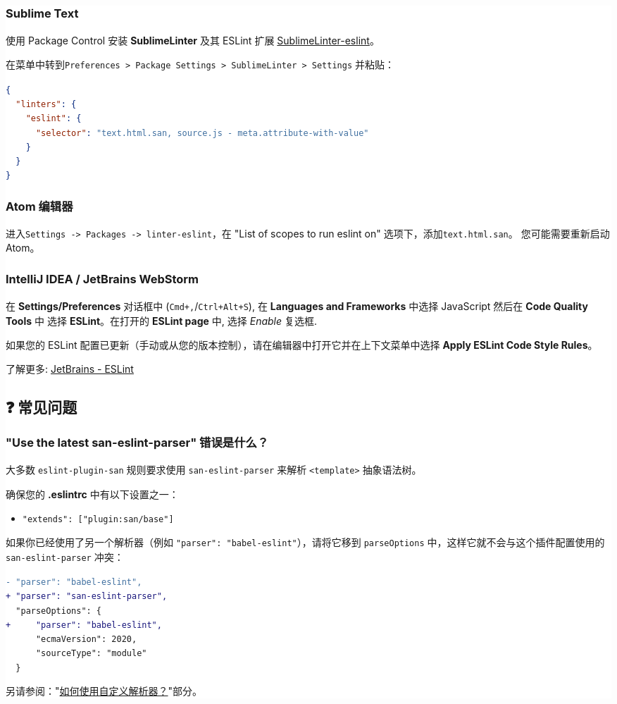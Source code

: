 ### Sublime Text

使用 Package Control 安装 **SublimeLinter** 及其 ESLint 扩展 [SublimeLinter-eslint](https://github.com/SublimeLinter/SublimeLinter-eslint)。

在菜单中转到`Preferences > Package Settings > SublimeLinter > Settings` 并粘贴：

```json
{
  "linters": {
    "eslint": {
      "selector": "text.html.san, source.js - meta.attribute-with-value"
    }
  }
}
```

### Atom 编辑器

进入`Settings -> Packages -> linter-eslint`，在 "List of scopes to run eslint on" 选项下，添加`text.html.san`。 您可能需要重新启动 Atom。

### IntelliJ IDEA / JetBrains WebStorm

在 **Settings/Preferences** 对话框中 (`Cmd+,`/`Ctrl+Alt+S`), 在 **Languages and Frameworks** 中选择 JavaScript 然后在 **Code Quality Tools** 中 选择 **ESLint**。在打开的 **ESLint page** 中, 选择 *Enable* 复选框.

如果您的 ESLint 配置已更新（手动或从您的版本控制），请在编辑器中打开它并在上下文菜单中选择 **Apply ESLint Code Style Rules**。

了解更多: [JetBrains - ESLint](https://www.jetbrains.com/help/idea/eslint.html)

## :question: 常见问题

### "Use the latest san-eslint-parser" 错误是什么？

大多数 `eslint-plugin-san` 规则要求使用 `san-eslint-parser` 来解析 `<template>` 抽象语法树。

确保您的 **.eslintrc** 中有以下设置之一：

- `"extends": ["plugin:san/base"]`

如果你已经使用了另一个解析器（例如 `"parser": "babel-eslint"`），请将它移到 `parseOptions` 中，这样它就不会与这个插件配置使用的 `san-eslint-parser` 冲突：

```diff
- "parser": "babel-eslint",
+ "parser": "san-eslint-parser",
  "parseOptions": {
+     "parser": "babel-eslint",
      "ecmaVersion": 2020,
      "sourceType": "module"
  }
```

另请参阅："[如何使用自定义解析器？](#如何使用自定义解析器)"部分。


[prettier]: https://prettier.io/
[eslint-config-prettier]: https://github.com/prettier/eslint-config-prettier